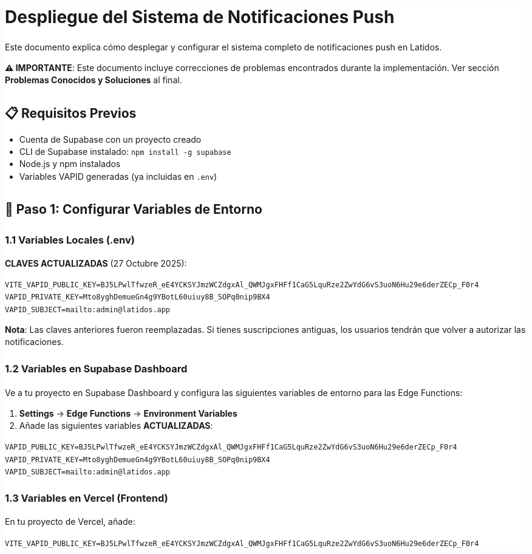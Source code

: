 # Despliegue del Sistema de Notificaciones Push

Este documento explica cómo desplegar y configurar el sistema completo de notificaciones push en Latidos.

**⚠️ IMPORTANTE**: Este documento incluye correcciones de problemas encontrados durante la implementación. Ver sección **Problemas Conocidos y Soluciones** al final.

## 📋 Requisitos Previos

- Cuenta de Supabase con un proyecto creado
- CLI de Supabase instalado: `npm install -g supabase`
- Node.js y npm instalados
- Variables VAPID generadas (ya incluidas en `.env`)

## 🔧 Paso 1: Configurar Variables de Entorno

### 1.1 Variables Locales (.env)

**CLAVES ACTUALIZADAS** (27 Octubre 2025):

```env
VITE_VAPID_PUBLIC_KEY=BJ5LPwlTfwzeR_eE4YCKSYJmzWCZdgxAl_QWMJgxFHFf1CaG5LquRze2ZwYdG6vS3uoN6Hu29e6derZECp_F0r4
VAPID_PRIVATE_KEY=Mto8yghDemueGn4g9YBotL60uiuy8B_SOPq0nip9BX4
VAPID_SUBJECT=mailto:admin@latidos.app
```

**Nota**: Las claves anteriores fueron reemplazadas. Si tienes suscripciones antiguas, los usuarios tendrán que volver a autorizar las notificaciones.

### 1.2 Variables en Supabase Dashboard

Ve a tu proyecto en Supabase Dashboard y configura las siguientes variables de entorno para las Edge Functions:

1. **Settings** → **Edge Functions** → **Environment Variables**
2. Añade las siguientes variables **ACTUALIZADAS**:

```
VAPID_PUBLIC_KEY=BJ5LPwlTfwzeR_eE4YCKSYJmzWCZdgxAl_QWMJgxFHFf1CaG5LquRze2ZwYdG6vS3uoN6Hu29e6derZECp_F0r4
VAPID_PRIVATE_KEY=Mto8yghDemueGn4g9YBotL60uiuy8B_SOPq0nip9BX4
VAPID_SUBJECT=mailto:admin@latidos.app
```

### 1.3 Variables en Vercel (Frontend)

En tu proyecto de Vercel, añade:

```
VITE_VAPID_PUBLIC_KEY=BJ5LPwlTfwzeR_eE4YCKSYJmzWCZdgxAl_QWMJgxFHFf1CaG5LquRze2ZwYdG6vS3uoN6Hu29e6derZECp_F0r4
```
